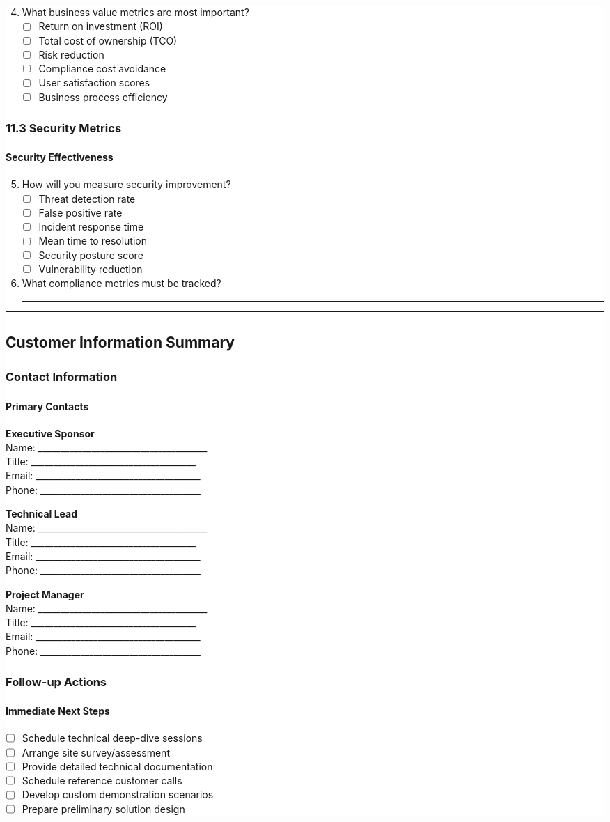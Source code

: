 4. What business value metrics are most important?
   - [ ] Return on investment (ROI)
   - [ ] Total cost of ownership (TCO)
   - [ ] Risk reduction
   - [ ] Compliance cost avoidance
   - [ ] User satisfaction scores
   - [ ] Business process efficiency

### 11.3 Security Metrics

#### Security Effectiveness
5. How will you measure security improvement?
   - [ ] Threat detection rate
   - [ ] False positive rate
   - [ ] Incident response time
   - [ ] Mean time to resolution
   - [ ] Security posture score
   - [ ] Vulnerability reduction

6. What compliance metrics must be tracked?
   _________________________________________________

---

## Customer Information Summary

### Contact Information

#### Primary Contacts

**Executive Sponsor**  
Name: ______________________________________  
Title: _____________________________________  
Email: _____________________________________  
Phone: ____________________________________  

**Technical Lead**  
Name: ______________________________________  
Title: _____________________________________  
Email: _____________________________________  
Phone: ____________________________________  

**Project Manager**  
Name: ______________________________________  
Title: _____________________________________  
Email: _____________________________________  
Phone: ____________________________________  

### Follow-up Actions

#### Immediate Next Steps
- [ ] Schedule technical deep-dive sessions
- [ ] Arrange site survey/assessment
- [ ] Provide detailed technical documentation
- [ ] Schedule reference customer calls
- [ ] Develop custom demonstration scenarios
- [ ] Prepare preliminary solution design
